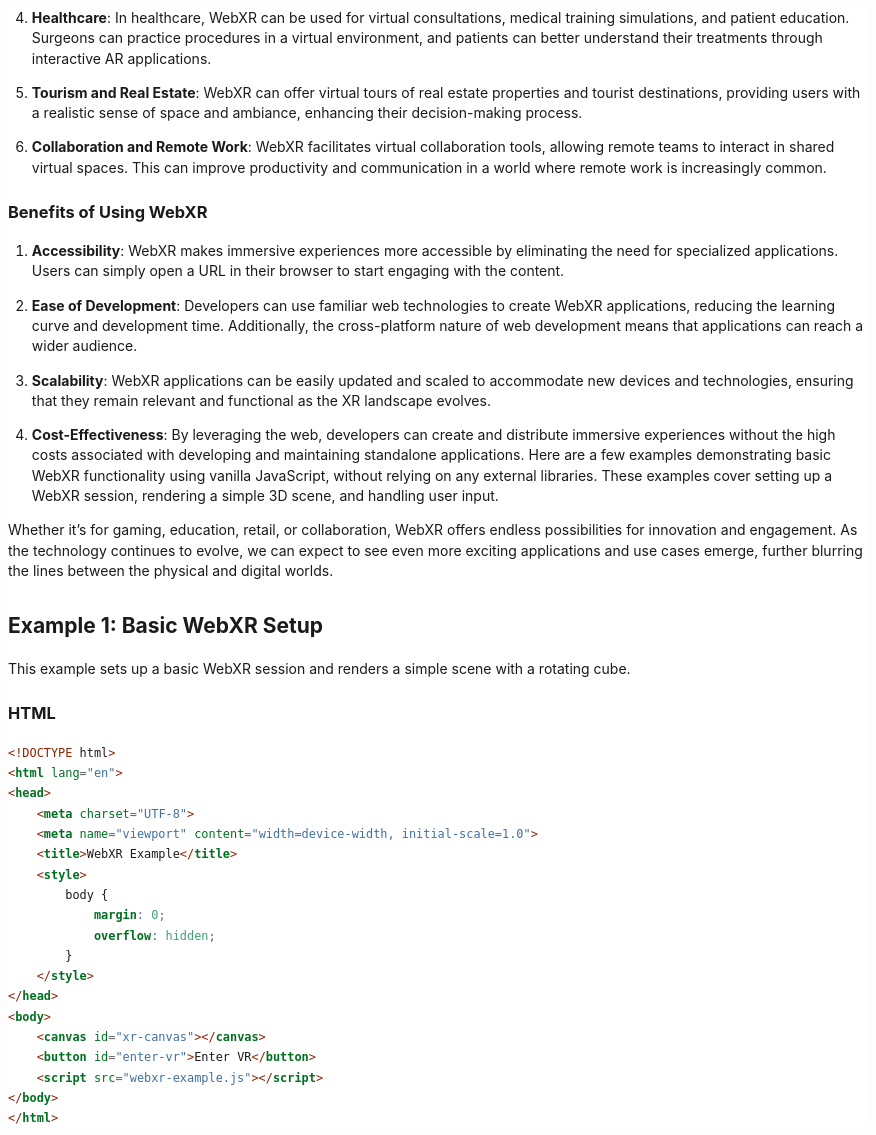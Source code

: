 4. **Healthcare**: In healthcare, WebXR can be used for virtual consultations, medical training simulations, and patient education. Surgeons can practice procedures in a virtual environment, and patients can better understand their treatments through interactive AR applications.

5. **Tourism and Real Estate**: WebXR can offer virtual tours of real estate properties and tourist destinations, providing users with a realistic sense of space and ambiance, enhancing their decision-making process.

6. **Collaboration and Remote Work**: WebXR facilitates virtual collaboration tools, allowing remote teams to interact in shared virtual spaces. This can improve productivity and communication in a world where remote work is increasingly common.

### Benefits of Using WebXR

1. **Accessibility**: WebXR makes immersive experiences more accessible by eliminating the need for specialized applications. Users can simply open a URL in their browser to start engaging with the content.

2. **Ease of Development**: Developers can use familiar web technologies to create WebXR applications, reducing the learning curve and development time. Additionally, the cross-platform nature of web development means that applications can reach a wider audience.

3. **Scalability**: WebXR applications can be easily updated and scaled to accommodate new devices and technologies, ensuring that they remain relevant and functional as the XR landscape evolves.

4. **Cost-Effectiveness**: By leveraging the web, developers can create and distribute immersive experiences without the high costs associated with developing and maintaining standalone applications.
Here are a few examples demonstrating basic WebXR functionality using vanilla JavaScript, without relying on any external libraries. These examples cover setting up a WebXR session, rendering a simple 3D scene, and handling user input.

Whether it’s for gaming, education, retail, or collaboration, WebXR offers endless possibilities for innovation and engagement. As the technology continues to evolve, we can expect to see even more exciting applications and use cases emerge, further blurring the lines between the physical and digital worlds.

## Example 1: Basic WebXR Setup
This example sets up a basic WebXR session and renders a simple scene with a rotating cube.

### HTML
```html
<!DOCTYPE html>
<html lang="en">
<head>
    <meta charset="UTF-8">
    <meta name="viewport" content="width=device-width, initial-scale=1.0">
    <title>WebXR Example</title>
    <style>
        body {
            margin: 0;
            overflow: hidden;
        }
    </style>
</head>
<body>
    <canvas id="xr-canvas"></canvas>
    <button id="enter-vr">Enter VR</button>
    <script src="webxr-example.js"></script>
</body>
</html>
```
